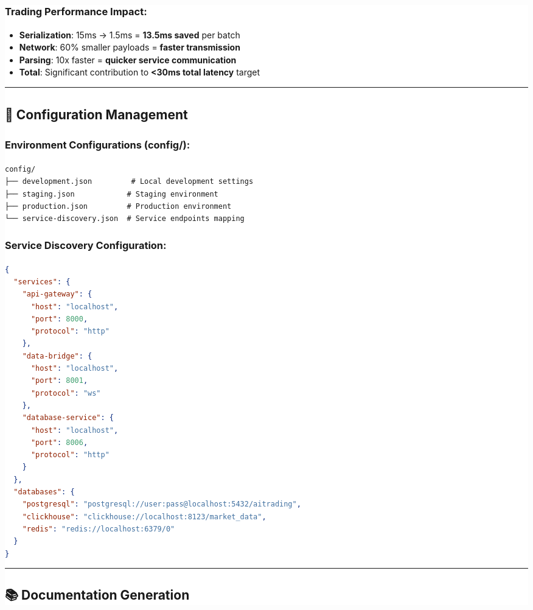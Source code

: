 ### **Trading Performance Impact:**
- **Serialization**: 15ms → 1.5ms = **13.5ms saved** per batch
- **Network**: 60% smaller payloads = **faster transmission**
- **Parsing**: 10x faster = **quicker service communication**
- **Total**: Significant contribution to **<30ms total latency** target

---

## 🔧 Configuration Management

### **Environment Configurations (config/):**
```
config/
├── development.json         # Local development settings
├── staging.json            # Staging environment
├── production.json         # Production environment
└── service-discovery.json  # Service endpoints mapping
```

### **Service Discovery Configuration:**
```json
{
  "services": {
    "api-gateway": {
      "host": "localhost",
      "port": 8000,
      "protocol": "http"
    },
    "data-bridge": {
      "host": "localhost",
      "port": 8001,
      "protocol": "ws"
    },
    "database-service": {
      "host": "localhost",
      "port": 8006,
      "protocol": "http"
    }
  },
  "databases": {
    "postgresql": "postgresql://user:pass@localhost:5432/aitrading",
    "clickhouse": "clickhouse://localhost:8123/market_data",
    "redis": "redis://localhost:6379/0"
  }
}
```

---

## 📚 Documentation Generation
